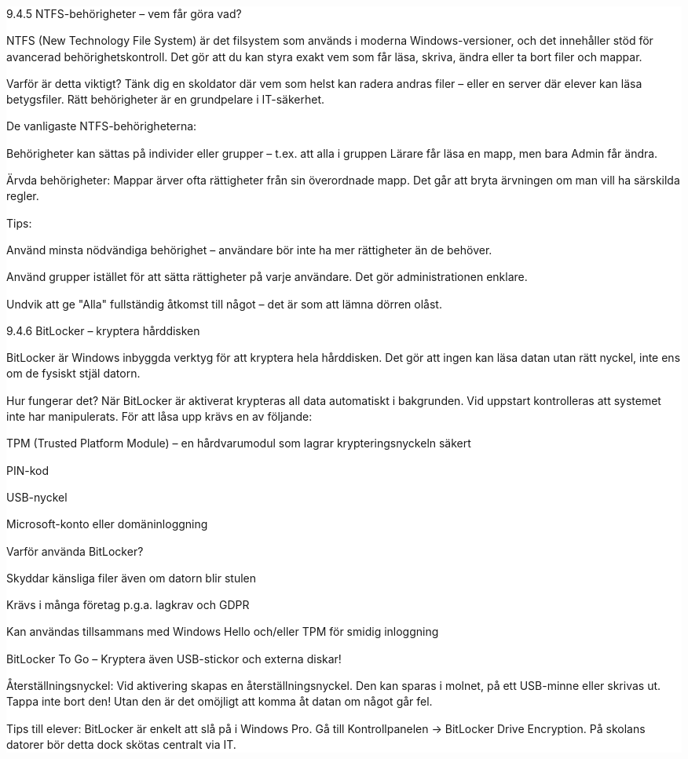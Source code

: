 9.4.5 NTFS-behörigheter – vem får göra vad?

NTFS (New Technology File System) är det filsystem som används i moderna Windows-versioner, och det innehåller stöd för avancerad behörighetskontroll. Det gör att du kan styra exakt vem som får läsa, skriva, ändra eller ta bort filer och mappar.

Varför är detta viktigt?
Tänk dig en skoldator där vem som helst kan radera andras filer – eller en server där elever kan läsa betygsfiler. Rätt behörigheter är en grundpelare i IT-säkerhet.

De vanligaste NTFS-behörigheterna:

Behörigheter kan sättas på individer eller grupper – t.ex. att alla i gruppen Lärare får läsa en mapp, men bara Admin får ändra.

Ärvda behörigheter:
Mappar ärver ofta rättigheter från sin överordnade mapp. Det går att bryta ärvningen om man vill ha särskilda regler.

Tips:

Använd minsta nödvändiga behörighet – användare bör inte ha mer rättigheter än de behöver.

Använd grupper istället för att sätta rättigheter på varje användare. Det gör administrationen enklare.

Undvik att ge "Alla" fullständig åtkomst till något – det är som att lämna dörren olåst.

9.4.6 BitLocker – kryptera hårddisken

BitLocker är Windows inbyggda verktyg för att kryptera hela hårddisken. Det gör att ingen kan läsa datan utan rätt nyckel, inte ens om de fysiskt stjäl datorn.

Hur fungerar det?
När BitLocker är aktiverat krypteras all data automatiskt i bakgrunden. Vid uppstart kontrolleras att systemet inte har manipulerats. För att låsa upp krävs en av följande:

TPM (Trusted Platform Module) – en hårdvarumodul som lagrar krypteringsnyckeln säkert

PIN-kod

USB-nyckel

Microsoft-konto eller domäninloggning

Varför använda BitLocker?

Skyddar känsliga filer även om datorn blir stulen

Krävs i många företag p.g.a. lagkrav och GDPR

Kan användas tillsammans med Windows Hello och/eller TPM för smidig inloggning

BitLocker To Go – Kryptera även USB-stickor och externa diskar!

Återställningsnyckel:
Vid aktivering skapas en återställningsnyckel. Den kan sparas i molnet, på ett USB-minne eller skrivas ut. Tappa inte bort den! Utan den är det omöjligt att komma åt datan om något går fel.

Tips till elever:
 BitLocker är enkelt att slå på i Windows Pro. Gå till Kontrollpanelen → BitLocker Drive Encryption. På skolans datorer bör detta dock skötas centralt via IT.

